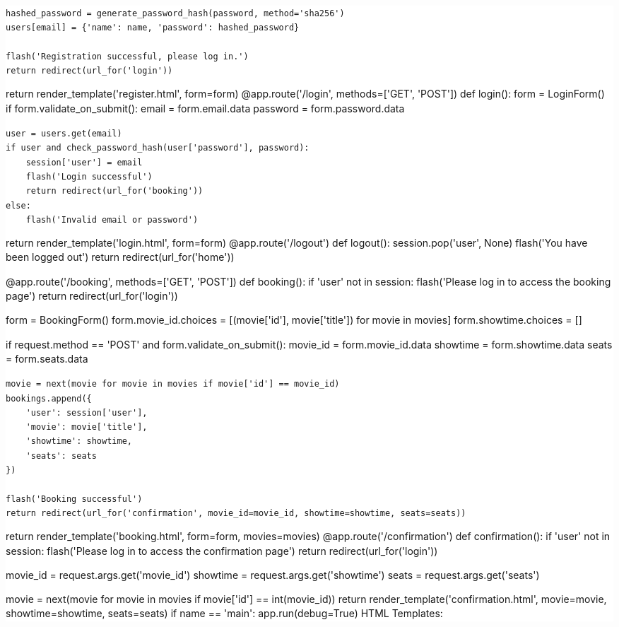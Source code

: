     hashed_password = generate_password_hash(password, method='sha256')
    users[email] = {'name': name, 'password': hashed_password}
    
    flash('Registration successful, please log in.')
    return redirect(url_for('login'))

return render_template('register.html', form=form)
@app.route('/login', methods=['GET', 'POST']) def login(): form = LoginForm() if form.validate_on_submit(): email = form.email.data password = form.password.data

    user = users.get(email)
    if user and check_password_hash(user['password'], password):
        session['user'] = email
        flash('Login successful')
        return redirect(url_for('booking'))
    else:
        flash('Invalid email or password')

return render_template('login.html', form=form)
@app.route('/logout') def logout(): session.pop('user', None) flash('You have been logged out') return redirect(url_for('home'))

@app.route('/booking', methods=['GET', 'POST']) def booking(): if 'user' not in session: flash('Please log in to access the booking page') return redirect(url_for('login'))

form = BookingForm()
form.movie_id.choices = [(movie['id'], movie['title']) for movie in movies]
form.showtime.choices = []

if request.method == 'POST' and form.validate_on_submit():
    movie_id = form.movie_id.data
    showtime = form.showtime.data
    seats = form.seats.data
    
    movie = next(movie for movie in movies if movie['id'] == movie_id)
    bookings.append({
        'user': session['user'],
        'movie': movie['title'],
        'showtime': showtime,
        'seats': seats
    })
    
    flash('Booking successful')
    return redirect(url_for('confirmation', movie_id=movie_id, showtime=showtime, seats=seats))

return render_template('booking.html', form=form, movies=movies)
@app.route('/confirmation') def confirmation(): if 'user' not in session: flash('Please log in to access the confirmation page') return redirect(url_for('login'))

movie_id = request.args.get('movie_id')
showtime = request.args.get('showtime')
seats = request.args.get('seats')

movie = next(movie for movie in movies if movie['id'] == int(movie_id))
return render_template('confirmation.html', movie=movie, showtime=showtime, seats=seats)
if name == 'main': app.run(debug=True) HTML Templates:

